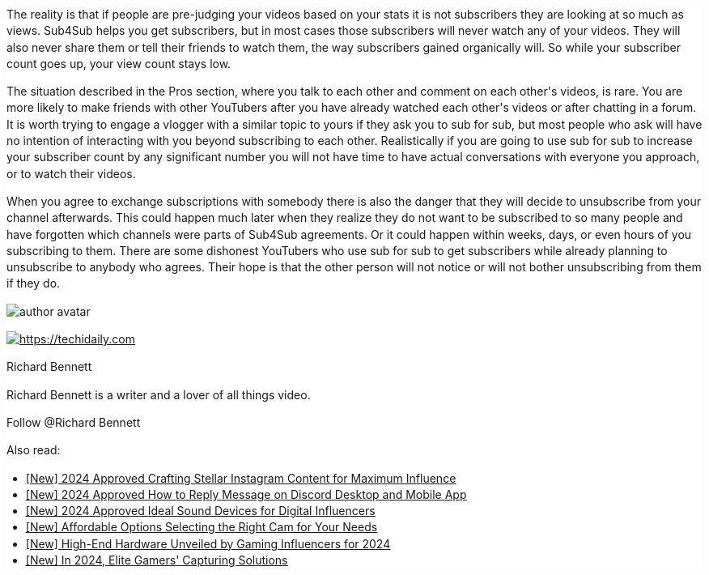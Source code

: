  The reality is that if people are pre-judging your videos based on your stats it is not subscribers they are looking at so much as views. Sub4Sub helps you get subscribers, but in most cases those subscribers will never watch any of your videos. They will also never share them or tell their friends to watch them, the way subscribers gained organically will. So while your subscriber count goes up, your view count stays low.

 The situation described in the Pros section, where you talk to each other and comment on each other's videos, is rare. You are more likely to make friends with other YouTubers after you have already watched each other's videos or after chatting in a forum. It is worth trying to engage a vlogger with a similar topic to yours if they ask you to sub for sub, but most people who ask will have no intention of interacting with you beyond subscribing to each other. Realistically if you are going to use sub for sub to increase your subscriber count by any significant number you will not have time to have actual conversations with everyone you approach, or to watch their videos.

 When you agree to exchange subscriptions with somebody there is also the danger that they will decide to unsubscribe from your channel afterwards. This could happen much later when they realize they do not want to be subscribed to so many people and have forgotten which channels were parts of Sub4Sub agreements. Or it could happen within weeks, days, or even hours of you subscribing to them. There are some dishonest YouTubers who use sub for sub to get subscribers while already planning to unsubscribe to anybody who agrees. Their hope is that the other person will not notice or will not bother unsubscribing from them if they do.

![author avatar](https://images.wondershare.com/filmora/article-images/richard-bennett.jpg)


<a href="https://aligracehair.sjv.io/c/5597632/2115932/19272" target="_top" id="2115932">
  <img src="//a.impactradius-go.com/display-ad/19272-2115932" border="0" alt="https://techidaily.com" width="300" height="90"/>
</a>
<img height="0" width="0" src="https://aligracehair.sjv.io/i/5597632/2115932/19272" style="position:absolute;visibility:hidden;" border="0" />

Richard Bennett

Richard Bennett is a writer and a lover of all things video.

Follow @Richard Bennett


<ins class="adsbygoogle"
     style="display:block"
     data-ad-format="autorelaxed"
     data-ad-client="ca-pub-7571918770474297"
     data-ad-slot="1223367746"></ins>



<ins class="adsbygoogle"
     style="display:block"
     data-ad-client="ca-pub-7571918770474297"
     data-ad-slot="8358498916"
     data-ad-format="auto"
     data-full-width-responsive="true"></ins>

<span class="atpl-alsoreadstyle">Also read:</span>
<div><ul>
<li><a href="https://instagram-clips.techidaily.com/new-2024-approved-crafting-stellar-instagram-content-for-maximum-influence/"><u>[New] 2024 Approved Crafting Stellar Instagram Content for Maximum Influence</u></a></li>
<li><a href="https://discord-videos.techidaily.com/new-2024-approved-how-to-reply-message-on-discord-desktop-and-mobile-app/"><u>[New] 2024 Approved How to Reply Message on Discord Desktop and Mobile App</u></a></li>
<li><a href="https://youtube-zero.techidaily.com/024-approved-ideal-sound-devices-for-digital-influencers/"><u>[New] 2024 Approved Ideal Sound Devices for Digital Influencers</u></a></li>
<li><a href="https://youtube-zero.techidaily.com/ffordable-options-selecting-the-right-cam-for-your-needs/"><u>[New] Affordable Options Selecting the Right Cam for Your Needs</u></a></li>
<li><a href="https://youtube-zero.techidaily.com/igh-end-hardware-unveiled-by-gaming-influencers-for-2024/"><u>[New] High-End Hardware Unveiled by Gaming Influencers for 2024</u></a></li>
<li><a href="https://youtube-zero.techidaily.com/n-2024-elite-gamers-capturing-solutions/"><u>[New] In 2024, Elite Gamers' Capturing Solutions</u></a></li>